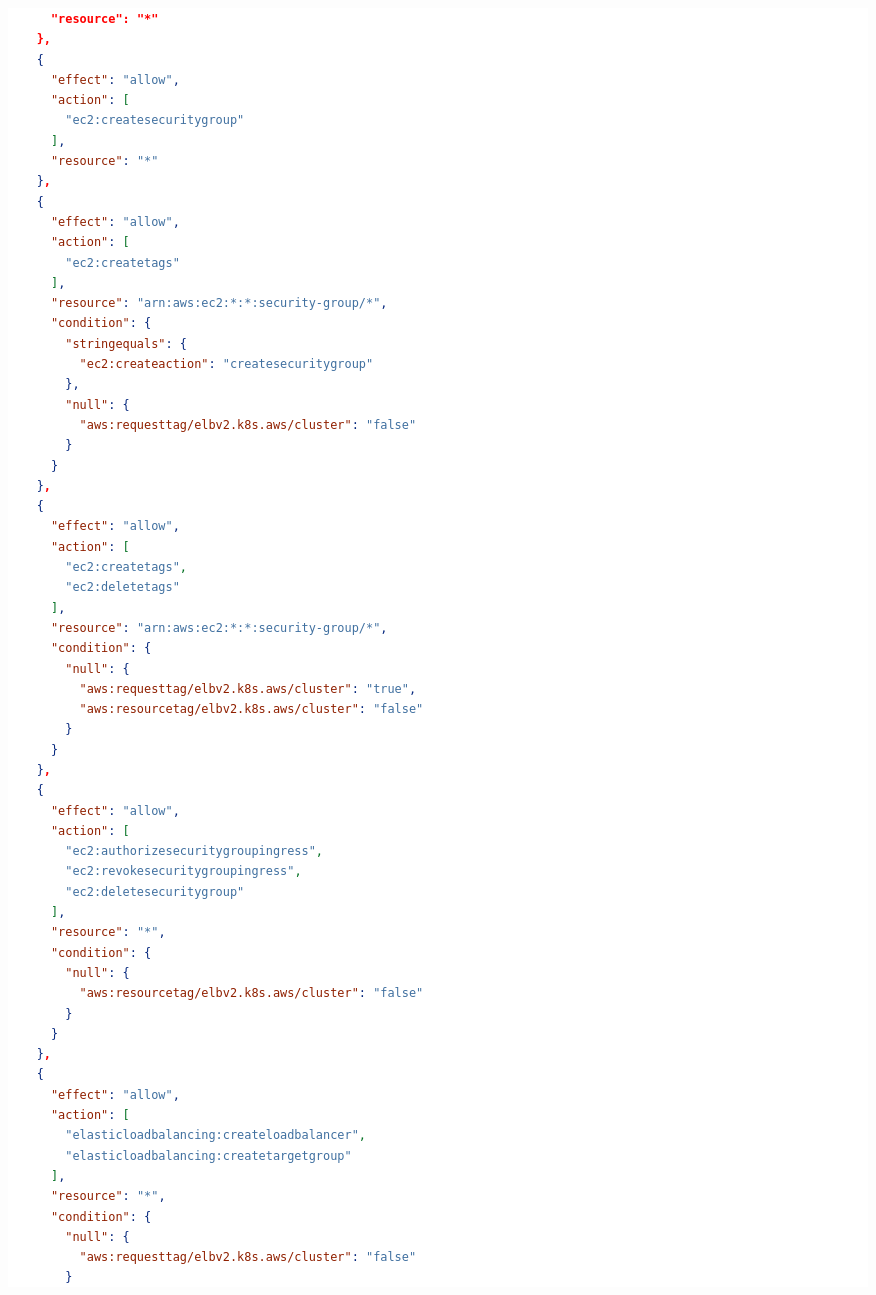 ```json
      "resource": "*"
    },
    {
      "effect": "allow",
      "action": [
        "ec2:createsecuritygroup"
      ],
      "resource": "*"
    },
    {
      "effect": "allow",
      "action": [
        "ec2:createtags"
      ],
      "resource": "arn:aws:ec2:*:*:security-group/*",
      "condition": {
        "stringequals": {
          "ec2:createaction": "createsecuritygroup"
        },
        "null": {
          "aws:requesttag/elbv2.k8s.aws/cluster": "false"
        }
      }
    },
    {
      "effect": "allow",
      "action": [
        "ec2:createtags",
        "ec2:deletetags"
      ],
      "resource": "arn:aws:ec2:*:*:security-group/*",
      "condition": {
        "null": {
          "aws:requesttag/elbv2.k8s.aws/cluster": "true",
          "aws:resourcetag/elbv2.k8s.aws/cluster": "false"
        }
      }
    },
    {
      "effect": "allow",
      "action": [
        "ec2:authorizesecuritygroupingress",
        "ec2:revokesecuritygroupingress",
        "ec2:deletesecuritygroup"
      ],
      "resource": "*",
      "condition": {
        "null": {
          "aws:resourcetag/elbv2.k8s.aws/cluster": "false"
        }
      }
    },
    {
      "effect": "allow",
      "action": [
        "elasticloadbalancing:createloadbalancer",
        "elasticloadbalancing:createtargetgroup"
      ],
      "resource": "*",
      "condition": {
        "null": {
          "aws:requesttag/elbv2.k8s.aws/cluster": "false"
        }
```